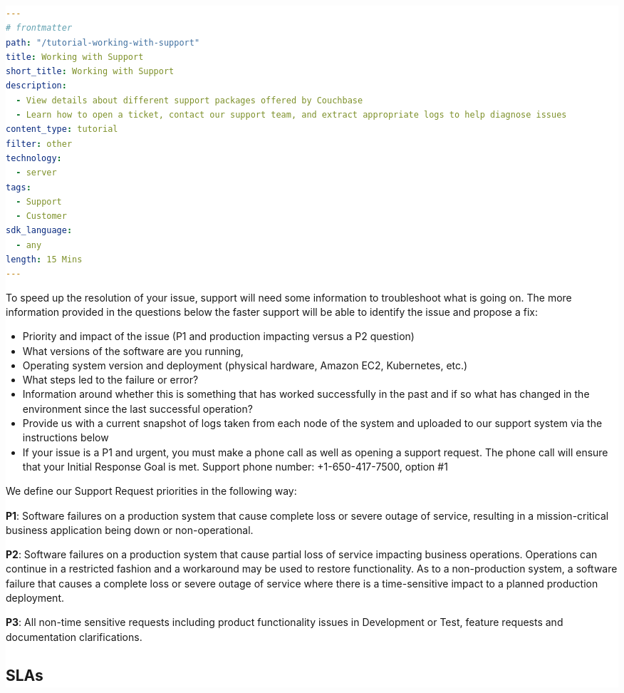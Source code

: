 ```yaml
---
# frontmatter
path: "/tutorial-working-with-support"
title: Working with Support
short_title: Working with Support
description: 
  - View details about different support packages offered by Couchbase
  - Learn how to open a ticket, contact our support team, and extract appropriate logs to help diagnose issues
content_type: tutorial
filter: other
technology:
  - server
tags:
  - Support
  - Customer
sdk_language:
  - any
length: 15 Mins
---
```


To speed up the resolution of your issue, support will need some information to troubleshoot what is going on. The more information provided in the questions below the faster support will be able to identify the issue and propose a fix:

- Priority and impact of the issue (P1 and production impacting versus a P2 question)
- What versions of the software are you running,
- Operating system version and deployment (physical hardware, Amazon EC2, Kubernetes, etc.)
- What steps led to the failure or error?
- Information around whether this is something that has worked successfully in the past and if so what has changed in the environment since the last successful operation?
- Provide us with a current snapshot of logs taken from each node of the system and uploaded to our support system via the instructions below
- If your issue is a P1 and urgent, you must make a phone call as well as opening a support request. The phone call will ensure that your Initial Response Goal is met. Support phone number: +1-650-417-7500, option #1

We define our Support Request priorities in the following way:

**P1**: Software failures on a production system that cause complete loss or severe outage of service, resulting in a mission-critical business application being down or non-operational.

**P2**: Software failures on a production system that cause partial loss of service impacting business operations. Operations can continue in a restricted fashion and a workaround may be used to restore functionality. As to a non-production system, a software failure that causes a complete loss or severe outage of service where there is a time-sensitive impact to a planned production deployment. 

**P3**: All non-time sensitive requests including product functionality issues in Development or Test, feature requests and documentation clarifications.

## SLAs
